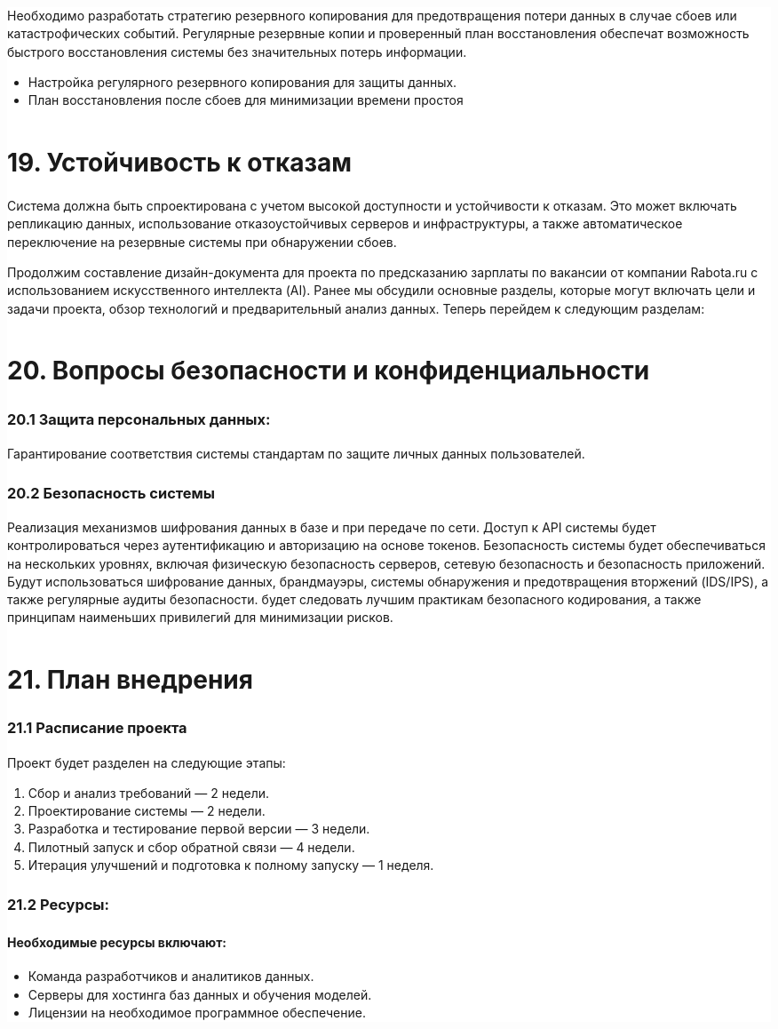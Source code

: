Необходимо разработать стратегию резервного копирования для предотвращения потери данных в случае сбоев или катастрофических событий. 
Регулярные резервные копии и проверенный план восстановления обеспечат возможность быстрого восстановления системы без значительных потерь информации.
- Настройка регулярного резервного копирования для защиты данных.
- План восстановления после сбоев для минимизации времени простоя

# 19. Устойчивость к отказам

Система должна быть спроектирована с учетом высокой доступности и устойчивости к отказам. Это может включать репликацию данных, использование отказоустойчивых серверов и инфраструктуры, а также автоматическое переключение на резервные системы при обнаружении сбоев.


Продолжим составление дизайн-документа для проекта по предсказанию зарплаты по вакансии от компании Rabota.ru с использованием искусственного интеллекта (AI). Ранее мы обсудили основные разделы, которые могут включать цели и задачи проекта, обзор технологий и предварительный анализ данных. Теперь перейдем к следующим разделам:


# 20. Вопросы безопасности и конфиденциальности
### 20.1 Защита персональных данных:
Гарантирование соответствия системы стандартам по защите личных данных пользователей.

### 20.2 Безопасность системы
Реализация механизмов шифрования данных в базе и при передаче по сети. Доступ к API системы будет контролироваться через аутентификацию и авторизацию на основе токенов.
Безопасность системы будет обеспечиваться на нескольких уровнях, включая физическую безопасность серверов, сетевую безопасность и безопасность приложений. 
Будут использоваться шифрование данных, брандмауэры, системы обнаружения и предотвращения вторжений (IDS/IPS), а также регулярные аудиты безопасности. 
будет следовать лучшим практикам безопасного кодирования, а также принципам наименьших привилегий для минимизации рисков.

# 21. План внедрения
### 21.1 Расписание проекта
Проект будет разделен на следующие этапы:
1. Сбор и анализ требований — 2 недели.
2. Проектирование системы — 2 недели.
3. Разработка и тестирование первой версии — 3 недели.
4. Пилотный запуск и сбор обратной связи — 4 недели.
5. Итерация улучшений и подготовка к полному запуску — 1 неделя.

### 21.2 Ресурсы: 	
 #### Необходимые ресурсы включают:
- Команда разработчиков и аналитиков данных.
- Серверы для хостинга баз данных и обучения моделей.
- Лицензии на необходимое программное обеспечение.
